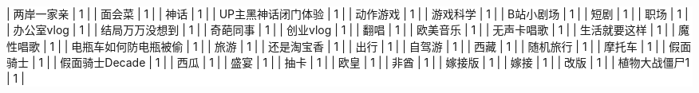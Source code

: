 | 两岸一家亲 | 1 |
| 面会菜 | 1 |
| 神话 | 1 |
| UP主黑神话闭门体验 | 1 |
| 动作游戏 | 1 |
| 游戏科学 | 1 |
| B站小剧场 | 1 |
| 短剧 | 1 |
| 职场 | 1 |
| 办公室vlog | 1 |
| 结局万万没想到 | 1 |
| 奇葩同事 | 1 |
| 创业vlog | 1 |
| 翻唱 | 1 |
| 欧美音乐 | 1 |
| 无声卡唱歌 | 1 |
| 生活就要这样 | 1 |
| 魔性唱歌 | 1 |
| 电瓶车如何防电瓶被偷 | 1 |
| 旅游 | 1 |
| 还是淘宝香 | 1 |
| 出行 | 1 |
| 自驾游 | 1 |
| 西藏 | 1 |
| 随机旅行 | 1 |
| 摩托车 | 1 |
| 假面骑士 | 1 |
| 假面骑士Decade | 1 |
| 西瓜 | 1 |
| 盛宴 | 1 |
| 抽卡 | 1 |
| 欧皇 | 1 |
| 非酋 | 1 |
| 嫁接版 | 1 |
| 嫁接 | 1 |
| 改版 | 1 |
| 植物大战僵尸1 | 1 |